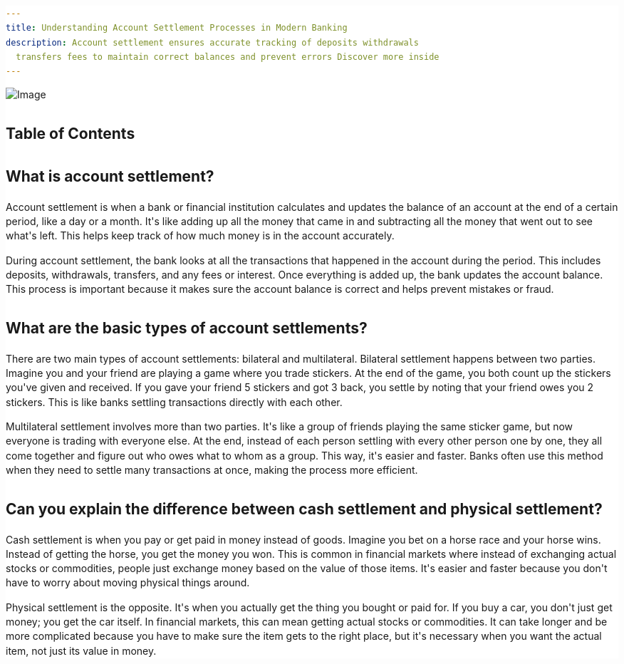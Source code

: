 ```yaml
---
title: Understanding Account Settlement Processes in Modern Banking
description: Account settlement ensures accurate tracking of deposits withdrawals
  transfers fees to maintain correct balances and prevent errors Discover more inside
---
```



![Image](images/1.jpeg)

## Table of Contents

## What is account settlement?

Account settlement is when a bank or financial institution calculates and updates the balance of an account at the end of a certain period, like a day or a month. It's like adding up all the money that came in and subtracting all the money that went out to see what's left. This helps keep track of how much money is in the account accurately.

During account settlement, the bank looks at all the transactions that happened in the account during the period. This includes deposits, withdrawals, transfers, and any fees or interest. Once everything is added up, the bank updates the account balance. This process is important because it makes sure the account balance is correct and helps prevent mistakes or fraud.

## What are the basic types of account settlements?

There are two main types of account settlements: bilateral and multilateral. Bilateral settlement happens between two parties. Imagine you and your friend are playing a game where you trade stickers. At the end of the game, you both count up the stickers you've given and received. If you gave your friend 5 stickers and got 3 back, you settle by noting that your friend owes you 2 stickers. This is like banks settling transactions directly with each other.

Multilateral settlement involves more than two parties. It's like a group of friends playing the same sticker game, but now everyone is trading with everyone else. At the end, instead of each person settling with every other person one by one, they all come together and figure out who owes what to whom as a group. This way, it's easier and faster. Banks often use this method when they need to settle many transactions at once, making the process more efficient.

## Can you explain the difference between cash settlement and physical settlement?

Cash settlement is when you pay or get paid in money instead of goods. Imagine you bet on a horse race and your horse wins. Instead of getting the horse, you get the money you won. This is common in financial markets where instead of exchanging actual stocks or commodities, people just exchange money based on the value of those items. It's easier and faster because you don't have to worry about moving physical things around.

Physical settlement is the opposite. It's when you actually get the thing you bought or paid for. If you buy a car, you don't just get money; you get the car itself. In financial markets, this can mean getting actual stocks or commodities. It can take longer and be more complicated because you have to make sure the item gets to the right place, but it's necessary when you want the actual item, not just its value in money.
